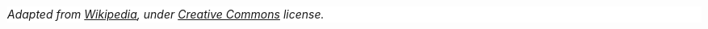 
*Adapted from [Wikipedia](https://en.wikipedia.org), under [Creative Commons](https://en.wikipedia.org/wiki/Wikipedia:Text_of_Creative_Commons_Attribution-ShareAlike_3.0_Unported_License) license.*